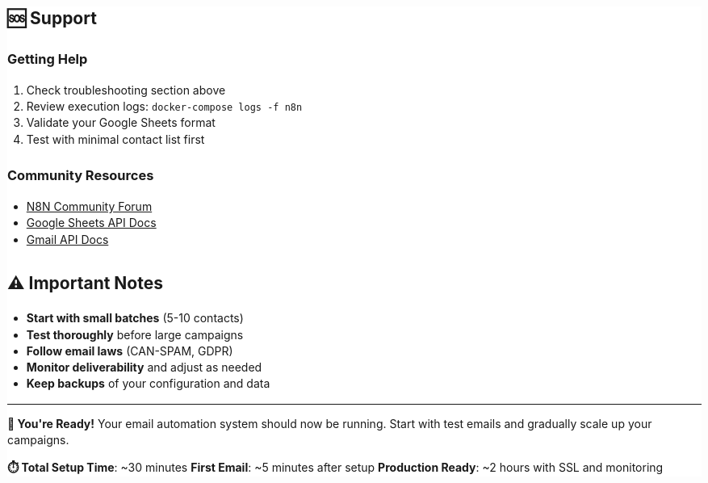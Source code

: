 ## 🆘 Support

### Getting Help
1. Check troubleshooting section above
2. Review execution logs: `docker-compose logs -f n8n`
3. Validate your Google Sheets format
4. Test with minimal contact list first

### Community Resources
- [N8N Community Forum](https://community.n8n.io/)
- [Google Sheets API Docs](https://developers.google.com/sheets/api)
- [Gmail API Docs](https://developers.google.com/gmail/api)

## ⚠️ Important Notes

- **Start with small batches** (5-10 contacts)
- **Test thoroughly** before large campaigns
- **Follow email laws** (CAN-SPAM, GDPR)
- **Monitor deliverability** and adjust as needed
- **Keep backups** of your configuration and data

---

**🎉 You're Ready!** Your email automation system should now be running. Start with test emails and gradually scale up your campaigns.

**⏱️ Total Setup Time**: ~30 minutes
**First Email**: ~5 minutes after setup
**Production Ready**: ~2 hours with SSL and monitoring
